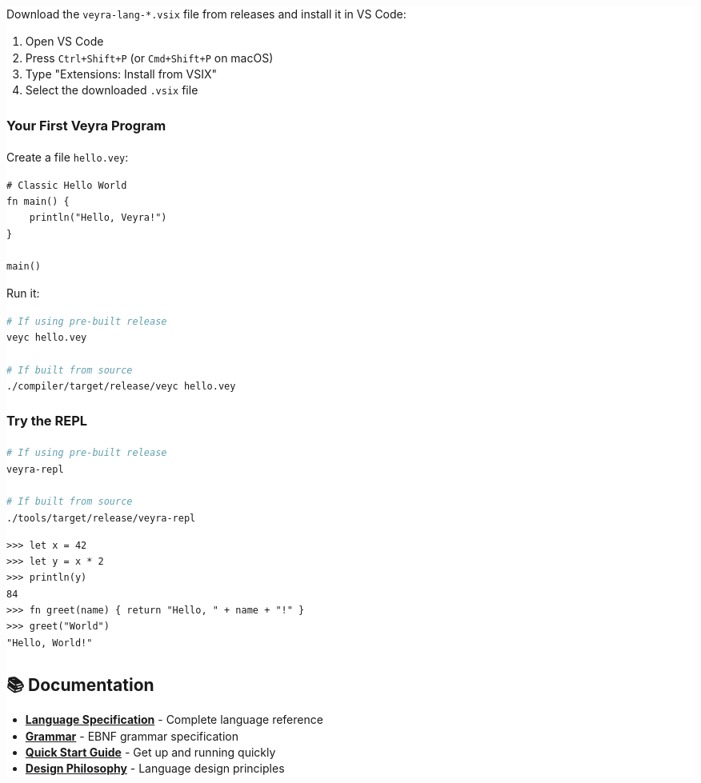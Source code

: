 Download the `veyra-lang-*.vsix` file from releases and install it in VS Code:

1. Open VS Code
2. Press `Ctrl+Shift+P` (or `Cmd+Shift+P` on macOS)
3. Type "Extensions: Install from VSIX"
4. Select the downloaded `.vsix` file

### Your First Veyra Program

Create a file `hello.vey`:

```veyra
# Classic Hello World
fn main() {
    println("Hello, Veyra!")
}

main()
```

Run it:

```bash
# If using pre-built release
veyc hello.vey

# If built from source
./compiler/target/release/veyc hello.vey
```

### Try the REPL

```bash
# If using pre-built release
veyra-repl

# If built from source
./tools/target/release/veyra-repl
```

```veyra
>>> let x = 42
>>> let y = x * 2
>>> println(y)
84
>>> fn greet(name) { return "Hello, " + name + "!" }
>>> greet("World")
"Hello, World!"
```

## 📚 Documentation

- **[Language Specification](spec/LANGUAGE_SPEC.md)** - Complete language reference
- **[Grammar](spec/GRAMMAR.ebnf)** - EBNF grammar specification
- **[Quick Start Guide](QUICK_START.md)** - Get up and running quickly
- **[Design Philosophy](docs/DESIGN_PHILOSOPHY.md)** - Language design principles
